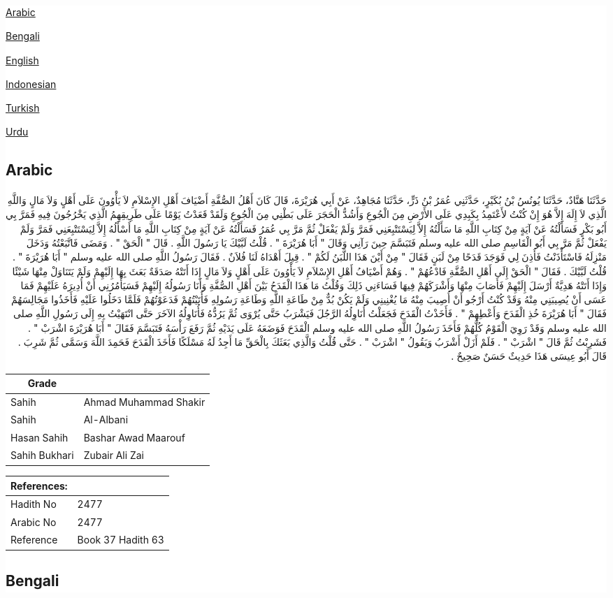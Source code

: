 [Arabic](#arabic)

[Bengali](#bengali)

[English](#english)

[Indonesian](#indonesian)

[Turkish](#turkish)

[Urdu](#urdu)

## Arabic


<div dir="rtl" lang="ar" style={{fontSize:'larger',backgroundColor:'#f8f9fa',padding:20}}>
حَدَّثَنَا هَنَّادٌ، حَدَّثَنَا يُونُسُ بْنُ بُكَيْرٍ، حَدَّثَنِي عُمَرُ بْنُ ذَرٍّ، حَدَّثَنَا مُجَاهِدٌ، عَنْ أَبِي هُرَيْرَةَ، قَالَ كَانَ أَهْلُ الصُّفَّةِ أَضْيَافَ أَهْلِ الإِسْلاَمِ لاَ يَأْوُونَ عَلَى أَهْلٍ وَلاَ مَالٍ وَاللَّهِ الَّذِي لاَ إِلَهَ إِلاَّ هُوَ إِنْ كُنْتُ لأَعْتَمِدُ بِكَبِدِي عَلَى الأَرْضِ مِنَ الْجُوعِ وَأَشُدُّ الْحَجَرَ عَلَى بَطْنِي مِنَ الْجُوعِ وَلَقَدْ قَعَدْتُ يَوْمًا عَلَى طَرِيقِهِمُ الَّذِي يَخْرُجُونَ فِيهِ فَمَرَّ بِي أَبُو بَكْرٍ فَسَأَلْتُهُ عَنْ آيَةٍ مِنْ كِتَابِ اللَّهِ مَا سَأَلْتُهُ إِلاَّ لِيَسْتَتْبِعَنِي فَمَرَّ وَلَمْ يَفْعَلْ ثُمَّ مَرَّ بِي عُمَرُ فَسَأَلْتُهُ عَنْ آيَةٍ مِنْ كِتَابِ اللَّهِ مَا أَسْأَلُهُ إِلاَّ لِيَسْتَتْبِعَنِي فَمَرَّ وَلَمْ يَفْعَلْ ثُمَّ مَرَّ بِي أَبُو الْقَاسِمِ صلى الله عليه وسلم فَتَبَسَّمَ حِينَ رَآنِي وَقَالَ ‏"‏ أَبَا هُرَيْرَةَ ‏"‏ ‏.‏ قُلْتُ لَبَّيْكَ يَا رَسُولَ اللَّهِ ‏.‏ قَالَ ‏"‏ الْحَقْ ‏"‏ ‏.‏ وَمَضَى فَاتَّبَعْتُهُ وَدَخَلَ مَنْزِلَهُ فَاسْتَأْذَنْتُ فَأَذِنَ لِي فَوَجَدَ قَدَحًا مِنْ لَبَنٍ فَقَالَ ‏"‏ مِنْ أَيْنَ هَذَا اللَّبَنُ لَكُمْ ‏"‏ ‏.‏ قِيلَ أَهْدَاهُ لَنَا فُلاَنٌ ‏.‏ فَقَالَ رَسُولُ اللَّهِ صلى الله عليه وسلم ‏"‏ أَبَا هُرَيْرَةَ ‏"‏ ‏.‏ قُلْتُ لَبَّيْكَ ‏.‏ فَقَالَ ‏"‏ الْحَقْ إِلَى أَهْلِ الصُّفَّةِ فَادْعُهُمْ ‏"‏ ‏.‏ وَهُمْ أَضْيَافُ أَهْلِ الإِسْلاَمِ لاَ يَأْوُونَ عَلَى أَهْلٍ وَلاَ مَالٍ إِذَا أَتَتْهُ صَدَقَةٌ بَعَثَ بِهَا إِلَيْهِمْ وَلَمْ يَتَنَاوَلْ مِنْهَا شَيْئًا وَإِذَا أَتَتْهُ هَدِيَّةٌ أَرْسَلَ إِلَيْهِمْ فَأَصَابَ مِنْهَا وَأَشْرَكَهُمْ فِيهَا فَسَاءَنِي ذَلِكَ وَقُلْتُ مَا هَذَا الْقَدَحُ بَيْنَ أَهْلِ الصُّفَّةِ وَأَنَا رَسُولُهُ إِلَيْهِمْ فَسَيَأْمُرُنِي أَنْ أُدِيرَهُ عَلَيْهِمْ فَمَا عَسَى أَنْ يُصِيبَنِي مِنْهُ وَقَدْ كُنْتُ أَرْجُو أَنْ أُصِيبَ مِنْهُ مَا يُغْنِينِي وَلَمْ يَكُنْ بُدٌّ مِنْ طَاعَةِ اللَّهِ وَطَاعَةِ رَسُولِهِ فَأَتَيْتُهُمْ فَدَعَوْتُهُمْ فَلَمَّا دَخَلُوا عَلَيْهِ فَأَخَذُوا مَجَالِسَهُمْ فَقَالَ ‏"‏ أَبَا هُرَيْرَةَ خُذِ الْقَدَحَ وَأَعْطِهِمْ ‏"‏ ‏.‏ فَأَخَذْتُ الْقَدَحَ فَجَعَلْتُ أُنَاوِلُهُ الرَّجُلَ فَيَشْرَبُ حَتَّى يُرْوَى ثُمَّ يَرُدُّهُ فَأُنَاوِلُهُ الآخَرَ حَتَّى انْتَهَيْتُ بِهِ إِلَى رَسُولِ اللَّهِ صلى الله عليه وسلم وَقَدْ رَوِيَ الْقَوْمُ كُلُّهُمْ فَأَخَذَ رَسُولُ اللَّهِ صلى الله عليه وسلم الْقَدَحَ فَوَضَعَهُ عَلَى يَدَيْهِ ثُمَّ رَفَعَ رَأْسَهُ فَتَبَسَّمَ فَقَالَ ‏"‏ أَبَا هُرَيْرَةَ اشْرَبْ ‏"‏ ‏.‏ فَشَرِبْتُ ثُمَّ قَالَ ‏"‏ اشْرَبْ ‏"‏ ‏.‏ فَلَمْ أَزَلْ أَشْرَبُ وَيَقُولُ ‏"‏ اشْرَبْ ‏"‏ ‏.‏ حَتَّى قُلْتُ وَالَّذِي بَعَثَكَ بِالْحَقِّ مَا أَجِدُ لَهُ مَسْلَكًا فَأَخَذَ الْقَدَحَ فَحَمِدَ اللَّهَ وَسَمَّى ثُمَّ شَرِبَ ‏.‏ قَالَ أَبُو عِيسَى هَذَا حَدِيثٌ حَسَنٌ صَحِيحٌ ‏.‏
</div>
<div style={{backgroundColor:'#f8f9fa',padding:20, marginBottom: 10}}><table> <thead> <tr> <th>Grade</th> <th></th> </tr> </thead> <tbody> <tr><td>Sahih</td><td>Ahmad Muhammad Shakir</td></tr><tr><td>Sahih</td><td>Al-Albani</td></tr><tr><td>Hasan Sahih</td><td>Bashar Awad Maarouf</td></tr><tr><td>Sahih Bukhari</td><td>Zubair Ali Zai</td></tr></tbody></table><table> <thead> <tr> <th>References:</th> <th></th> </tr> </thead> <tbody><tr><td>Hadith No</td><td>2477</td></tr><tr><td>Arabic No</td><td>2477</td></tr><tr><td>Reference</td><td>Book 37 Hadith 63</td></tr></tbody></table></div>

## Bengali


<div dir="ltr" lang="bn" style={{fontSize:'larger',backgroundColor:'#f8f9fa',padding:20}}>
